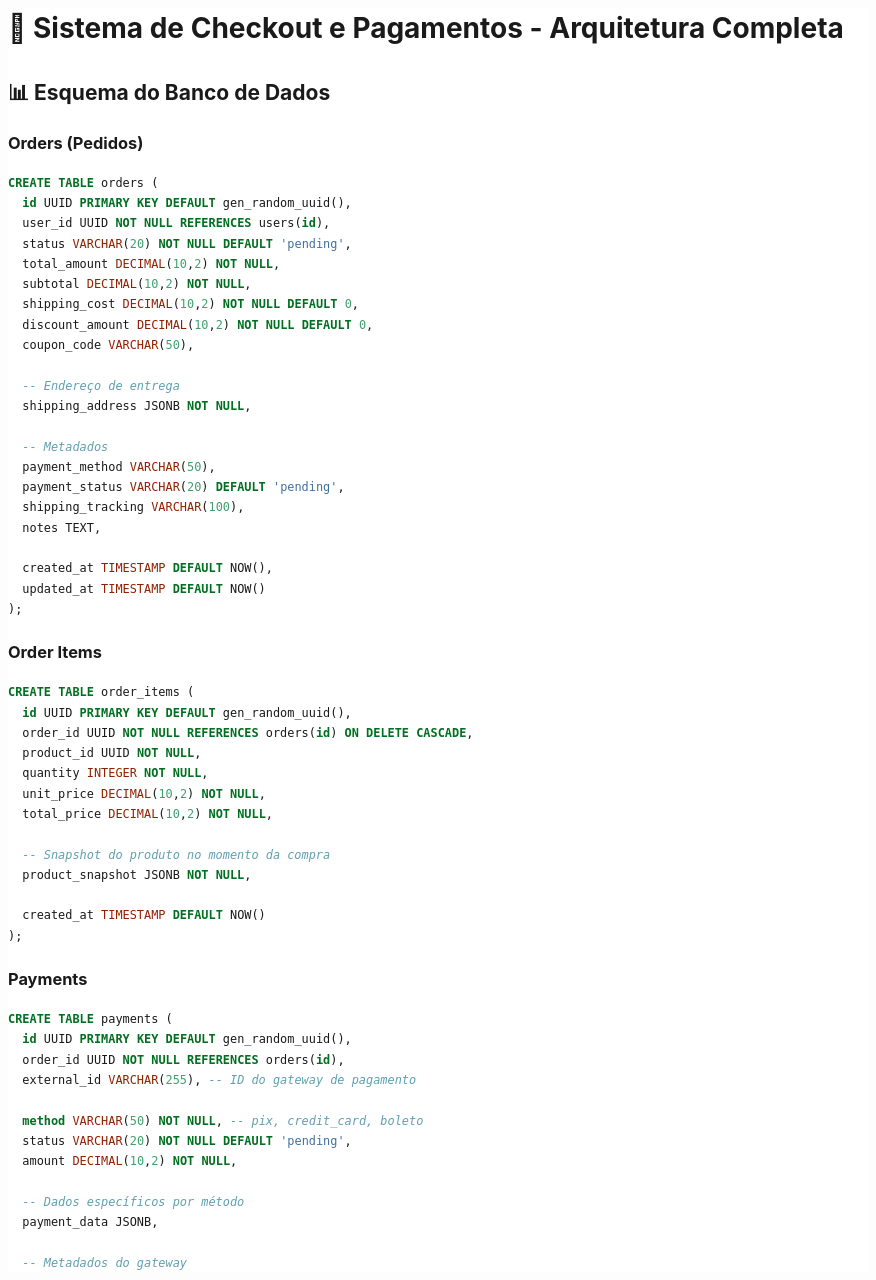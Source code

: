 # 🛒 Sistema de Checkout e Pagamentos - Arquitetura Completa

## 📊 **Esquema do Banco de Dados**

### Orders (Pedidos)
```sql
CREATE TABLE orders (
  id UUID PRIMARY KEY DEFAULT gen_random_uuid(),
  user_id UUID NOT NULL REFERENCES users(id),
  status VARCHAR(20) NOT NULL DEFAULT 'pending',
  total_amount DECIMAL(10,2) NOT NULL,
  subtotal DECIMAL(10,2) NOT NULL,
  shipping_cost DECIMAL(10,2) NOT NULL DEFAULT 0,
  discount_amount DECIMAL(10,2) NOT NULL DEFAULT 0,
  coupon_code VARCHAR(50),
  
  -- Endereço de entrega
  shipping_address JSONB NOT NULL,
  
  -- Metadados
  payment_method VARCHAR(50),
  payment_status VARCHAR(20) DEFAULT 'pending',
  shipping_tracking VARCHAR(100),
  notes TEXT,
  
  created_at TIMESTAMP DEFAULT NOW(),
  updated_at TIMESTAMP DEFAULT NOW()
);
```

### Order Items
```sql
CREATE TABLE order_items (
  id UUID PRIMARY KEY DEFAULT gen_random_uuid(),
  order_id UUID NOT NULL REFERENCES orders(id) ON DELETE CASCADE,
  product_id UUID NOT NULL,
  quantity INTEGER NOT NULL,
  unit_price DECIMAL(10,2) NOT NULL,
  total_price DECIMAL(10,2) NOT NULL,
  
  -- Snapshot do produto no momento da compra
  product_snapshot JSONB NOT NULL,
  
  created_at TIMESTAMP DEFAULT NOW()
);
```

### Payments
```sql
CREATE TABLE payments (
  id UUID PRIMARY KEY DEFAULT gen_random_uuid(),
  order_id UUID NOT NULL REFERENCES orders(id),
  external_id VARCHAR(255), -- ID do gateway de pagamento
  
  method VARCHAR(50) NOT NULL, -- pix, credit_card, boleto
  status VARCHAR(20) NOT NULL DEFAULT 'pending',
  amount DECIMAL(10,2) NOT NULL,
  
  -- Dados específicos por método
  payment_data JSONB,
  
  -- Metadados do gateway
```